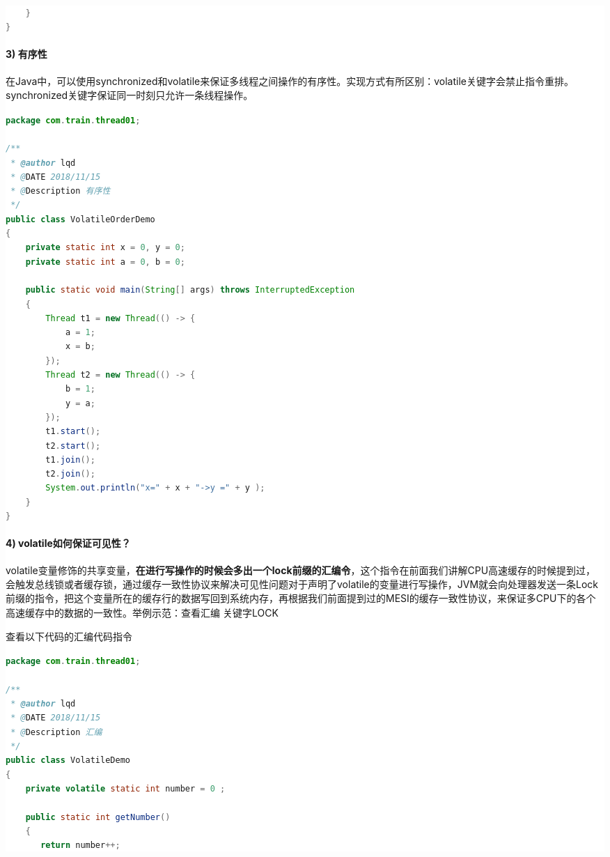 ```java
    }
}

```

#### 3) 有序性

在Java中，可以使用synchronized和volatile来保证多线程之间操作的有序性。实现方式有所区别：volatile关键字会禁止指令重排。synchronized关键字保证同一时刻只允许一条线程操作。

```java
package com.train.thread01;

/**
 * @author lqd
 * @DATE 2018/11/15
 * @Description 有序性
 */
public class VolatileOrderDemo
{
    private static int x = 0, y = 0;
    private static int a = 0, b = 0;

    public static void main(String[] args) throws InterruptedException
    {
        Thread t1 = new Thread(() -> {
            a = 1;
            x = b;
        });
        Thread t2 = new Thread(() -> {
            b = 1;
            y = a;
        });
        t1.start();
        t2.start();
        t1.join();
        t2.join();
        System.out.println("x=" + x + "->y =" + y );
    }
}

```

#### 4) volatile如何保证可见性？

volatile变量修饰的共享变量，**在进行写操作的时候会多出一个lock前缀的汇编令**，这个指令在前面我们讲解CPU高速缓存的时候提到过，会触发总线锁或者缓存锁，通过缓存一致性协议来解决可见性问题对于声明了volatile的变量进行写操作，JVM就会向处理器发送一条Lock前缀的指令，把这个变量所在的缓存行的数据写回到系统内存，再根据我们前面提到过的MESI的缓存一致性协议，来保证多CPU下的各个高速缓存中的数据的一致性。举例示范：查看汇编 关键字LOCK

查看以下代码的汇编代码指令

```java
package com.train.thread01;

/**
 * @author lqd
 * @DATE 2018/11/15
 * @Description 汇编
 */
public class VolatileDemo
{
    private volatile static int number = 0 ;

    public static int getNumber()
    {
       return number++;
```